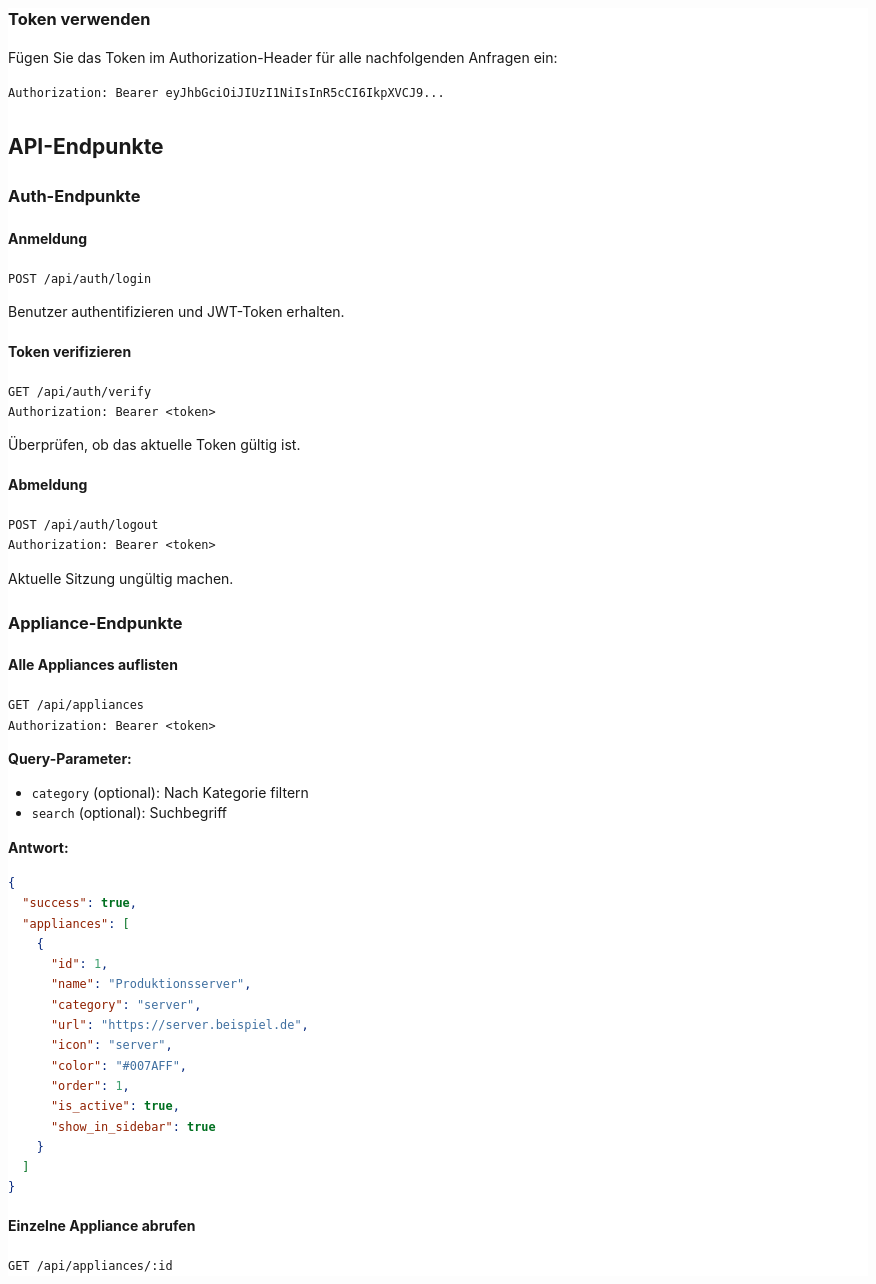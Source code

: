 ### Token verwenden

Fügen Sie das Token im Authorization-Header für alle nachfolgenden Anfragen ein:

```http
Authorization: Bearer eyJhbGciOiJIUzI1NiIsInR5cCI6IkpXVCJ9...
```

## API-Endpunkte

### Auth-Endpunkte

#### Anmeldung
```http
POST /api/auth/login
```
Benutzer authentifizieren und JWT-Token erhalten.

#### Token verifizieren
```http
GET /api/auth/verify
Authorization: Bearer <token>
```
Überprüfen, ob das aktuelle Token gültig ist.

#### Abmeldung
```http
POST /api/auth/logout
Authorization: Bearer <token>
```
Aktuelle Sitzung ungültig machen.

### Appliance-Endpunkte

#### Alle Appliances auflisten
```http
GET /api/appliances
Authorization: Bearer <token>
```

**Query-Parameter:**
- `category` (optional): Nach Kategorie filtern
- `search` (optional): Suchbegriff

**Antwort:**
```json
{
  "success": true,
  "appliances": [
    {
      "id": 1,
      "name": "Produktionsserver",
      "category": "server",
      "url": "https://server.beispiel.de",
      "icon": "server",
      "color": "#007AFF",
      "order": 1,
      "is_active": true,
      "show_in_sidebar": true
    }
  ]
}
```
#### Einzelne Appliance abrufen
```http
GET /api/appliances/:id
```
